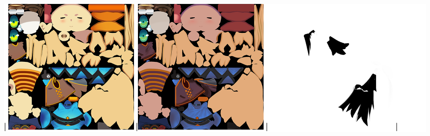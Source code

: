 | <img src="images/utc_all2_light.png" height="256"> |<img src="images/utc_all2_dark.png" height="256"> |<img src="images/utc_all2_offsetdark.png" height="256"> |
